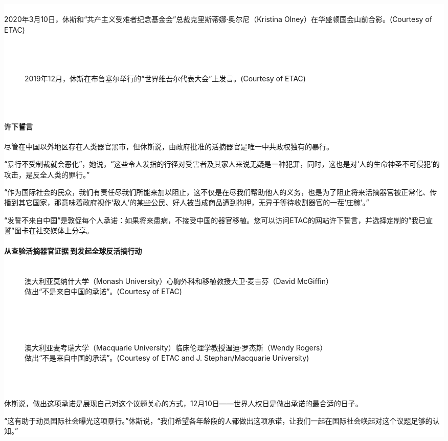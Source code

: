  </ok>
 <br/><figcaption class="wp-caption-text" id="caption-attachment-13431244">
  2020年3月10日，休斯和“共产主义受难者纪念基金会”总裁克里斯蒂娜‧奥尔尼（Kristina Olney）在华盛顿国会山前合影。(Courtesy of ETAC)
 </figcaption><br/>
</figure><br/>
<figure aria-describedby="caption-attachment-13431248" class="wp-caption aligncenter" id="attachment_13431248" style="width: 600px">
 <ok href="https://i.epochtimes.com/assets/uploads/2021/12/id13431248-ET-Susie-Brussels-WorldUyghurCongressConference.jpeg" target="_blank">
  <img alt="" class="size-large wp-image-13431248" src="https://i.epochtimes.com/assets/uploads/2021/12/id13431248-ET-Susie-Brussels-WorldUyghurCongressConference-600x334.jpeg"/>
 </ok>
 <br/><figcaption class="wp-caption-text" id="caption-attachment-13431248">
  2019年12月，休斯在布鲁塞尔举行的“世界维吾尔代表大会”上发言。(Courtesy of ETAC)
 </figcaption><br/>
</figure><br/>
<h4>
 许下誓言
</h4>
<p>
 尽管在中国以外地区存在人类器官黑市，但休斯说，由政府批准的活摘器官是唯一中共政权独有的暴行。
</p>
<p>
 “暴行不受制裁就会恶化”，她说，“这些令人发指的行径对受害者及其家人来说无疑是一种犯罪，同时，这也是对‘人的生命神圣不可侵犯’的攻击，是反全人类的罪行。”
</p>
<p>
 “作为国际社会的民众，我们有责任尽我们所能来加以阻止，这不仅是在尽我们帮助他人的义务，也是为了阻止将来活摘器官被正常化、传播到其它国家，那意味着政府视作‘敌人’的某些公民、好人被当成商品遭到拘押，无异于等待收割器官的一茬‘庄稼’。”
</p>
<p>
 “发誓不来自中国”是敦促每个人承诺：如果将来患病，不接受中国的器官移植。您可以访问ETAC的网站许下誓言，并选择定制的“我已宣誓”图卡在社交媒体上分享。
</p>
<h4>
 从查验活摘器官证据 到发起全球反活摘行动
</h4>
<figure aria-describedby="caption-attachment-13431251" class="wp-caption aligncenter" id="attachment_13431251" style="width: 600px">
 <ok href="https://i.epochtimes.com/assets/uploads/2021/12/id13431251-ET-Dr.-David-McGiffin-pledge-card.png" target="_blank">
  <img alt="" class="size-large wp-image-13431251" src="https://i.epochtimes.com/assets/uploads/2021/12/id13431251-ET-Dr.-David-McGiffin-pledge-card-600x315.png"/>
 </ok>
 <br/><figcaption class="wp-caption-text" id="caption-attachment-13431251">
  澳大利亚莫纳什大学（Monash University）心胸外科和移植教授大卫‧麦吉芬（David McGiffin）做出“不是来自中国的承诺”。(Courtesy of ETAC)
 </figcaption><br/>
</figure><br/>
<figure aria-describedby="caption-attachment-13431253" class="wp-caption aligncenter" id="attachment_13431253" style="width: 600px">
 <ok href="https://i.epochtimes.com/assets/uploads/2021/12/id13431253-ET-Wendy_I-took-Pledge-card-2048x1076.png" target="_blank">
  <img alt="" class="size-large wp-image-13431253" src="https://i.epochtimes.com/assets/uploads/2021/12/id13431253-ET-Wendy_I-took-Pledge-card-2048x1076-600x315.png"/>
 </ok>
 <br/><figcaption class="wp-caption-text" id="caption-attachment-13431253">
  澳大利亚麦考瑞大学（Macquarie University）临床伦理学教授温迪‧罗杰斯（Wendy Rogers）做出“不是来自中国的承诺”。(Courtesy of ETAC and J. Stephan/Macquarie University)
 </figcaption><br/>
</figure><br/>
<p>
 休斯说，做出这项承诺是展现自己对这个议题关心的方式，12月10日——世界人权日是做出承诺的最合适的日子。
</p>
<p>
 “这有助于动员国际社会曝光这项暴行。”休斯说，“我们希望各年龄段的人都做出这项承诺，让我们一起在国际社会唤起对这个议题足够的认知。”
</p>
<p>